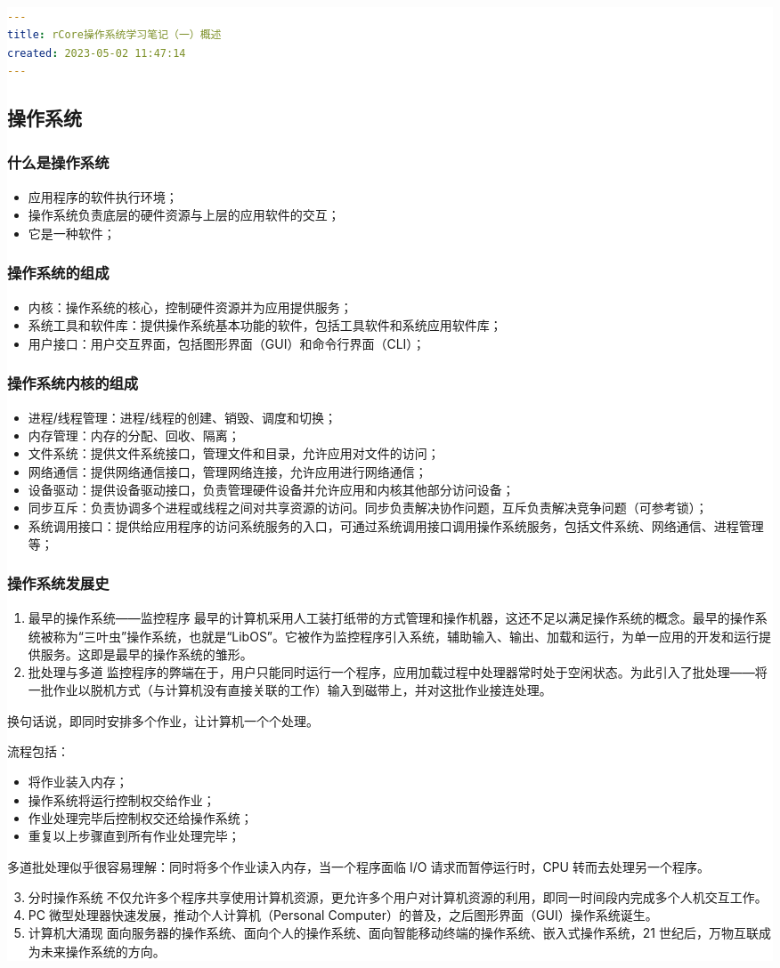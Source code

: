 ```yaml
---
title: rCore操作系统学习笔记（一）概述
created: 2023-05-02 11:47:14
---
```

## 操作系统

### 什么是操作系统

- 应用程序的软件执行环境；
- 操作系统负责底层的硬件资源与上层的应用软件的交互；
- 它是一种软件；

### 操作系统的组成

- 内核：操作系统的核心，控制硬件资源并为应用提供服务；
- 系统工具和软件库：提供操作系统基本功能的软件，包括工具软件和系统应用软件库；
- 用户接口：用户交互界面，包括图形界面（GUI）和命令行界面（CLI）；

### 操作系统内核的组成

- 进程/线程管理：进程/线程的创建、销毁、调度和切换；
- 内存管理：内存的分配、回收、隔离；
- 文件系统：提供文件系统接口，管理文件和目录，允许应用对文件的访问；
- 网络通信：提供网络通信接口，管理网络连接，允许应用进行网络通信；
- 设备驱动：提供设备驱动接口，负责管理硬件设备并允许应用和内核其他部分访问设备；
- 同步互斥：负责协调多个进程或线程之间对共享资源的访问。同步负责解决协作问题，互斥负责解决竞争问题（可参考锁）；
- 系统调用接口：提供给应用程序的访问系统服务的入口，可通过系统调用接口调用操作系统服务，包括文件系统、网络通信、进程管理等；

### 操作系统发展史

1. 最早的操作系统——监控程序
   最早的计算机采用人工装打纸带的方式管理和操作机器，这还不足以满足操作系统的概念。最早的操作系统被称为“三叶虫”操作系统，也就是“LibOS”。它被作为监控程序引入系统，辅助输入、输出、加载和运行，为单一应用的开发和运行提供服务。这即是最早的操作系统的雏形。
2. 批处理与多道
   监控程序的弊端在于，用户只能同时运行一个程序，应用加载过程中处理器常时处于空闲状态。为此引入了批处理——将一批作业以脱机方式（与计算机没有直接关联的工作）输入到磁带上，并对这批作业接连处理。

换句话说，即同时安排多个作业，让计算机一个个处理。

流程包括：

- 将作业装入内存；
- 操作系统将运行控制权交给作业；
- 作业处理完毕后控制权交还给操作系统；
- 重复以上步骤直到所有作业处理完毕；

多道批处理似乎很容易理解：同时将多个作业读入内存，当一个程序面临 I/O 请求而暂停运行时，CPU 转而去处理另一个程序。

3. 分时操作系统
   不仅允许多个程序共享使用计算机资源，更允许多个用户对计算机资源的利用，即同一时间段内完成多个人机交互工作。
4. PC
   微型处理器快速发展，推动个人计算机（Personal Computer）的普及，之后图形界面（GUI）操作系统诞生。
5. 计算机大涌现
   面向服务器的操作系统、面向个人的操作系统、面向智能移动终端的操作系统、嵌入式操作系统，21 世纪后，万物互联成为未来操作系统的方向。

